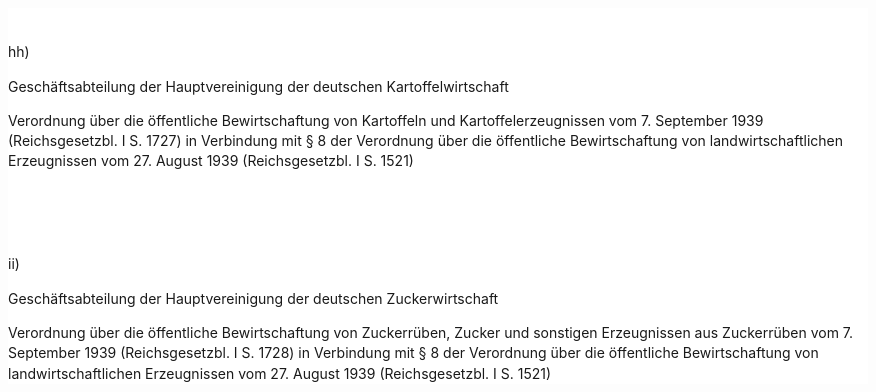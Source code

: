
</td>

<td style align="left" valign="top" charoff="50">

 

</td>

<td style align="left" valign="top" charoff="50">

hh)

</td>

<td style align="left" valign="top" charoff="50">

Geschäftsabteilung der Hauptvereinigung der deutschen
Kartoffelwirtschaft

</td>

<td style align="left" valign="top" charoff="50">

Verordnung über die öffentliche Bewirtschaftung von Kartoffeln und
Kartoffelerzeugnissen vom 7. September 1939 (Reichsgesetzbl. I S. 1727)
in Verbindung mit § 8 der Verordnung über die öffentliche
Bewirtschaftung von landwirtschaftlichen Erzeugnissen vom 27. August
1939 (Reichsgesetzbl. I S. 1521)

</td>

</tr>

<tr>

<td style align="left" valign="top" charoff="50">

 

</td>

<td style align="left" valign="top" charoff="50">

 

</td>

<td style align="left" valign="top" charoff="50">

ii)

</td>

<td style align="left" valign="top" charoff="50">

Geschäftsabteilung der Hauptvereinigung der deutschen Zuckerwirtschaft

</td>

<td style align="left" valign="top" charoff="50">

Verordnung über die öffentliche Bewirtschaftung von Zuckerrüben, Zucker
und sonstigen Erzeugnissen aus Zuckerrüben vom 7. September 1939
(Reichsgesetzbl. I S. 1728) in Verbindung mit § 8 der Verordnung über
die öffentliche Bewirtschaftung von landwirtschaftlichen Erzeugnissen
vom 27. August 1939 (Reichsgesetzbl. I S. 1521)
